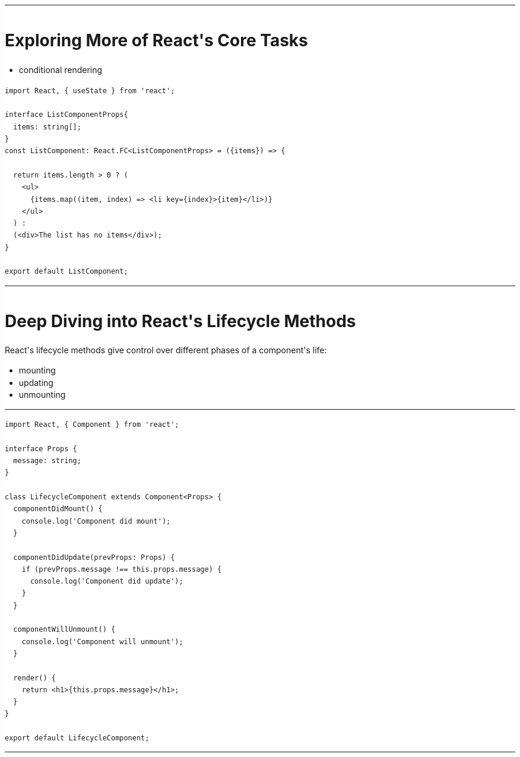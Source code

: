 
---
# Exploring More of React's Core Tasks
- conditional rendering

```tsx
import React, { useState } from 'react';

interface ListComponentProps{
  items: string[];
}
const ListComponent: React.FC<ListComponentProps> = ({items}) => {

  return items.length > 0 ? (
    <ul>
      {items.map((item, index) => <li key={index}>{item}</li>)}
    </ul>
  ) : 
  (<div>The list has no items</div>);
}

export default ListComponent;
```
---
# Deep Diving into React's Lifecycle Methods
React's lifecycle methods give control over different phases of a component's life: 
- mounting
- updating
- unmounting

---

```tsx
import React, { Component } from 'react';

interface Props {
  message: string;
}

class LifecycleComponent extends Component<Props> {
  componentDidMount() {
    console.log('Component did mount');
  }

  componentDidUpdate(prevProps: Props) {
    if (prevProps.message !== this.props.message) {
      console.log('Component did update');
    }
  }

  componentWillUnmount() {
    console.log('Component will unmount');
  }

  render() {
    return <h1>{this.props.message}</h1>;
  }
}

export default LifecycleComponent;
```
---